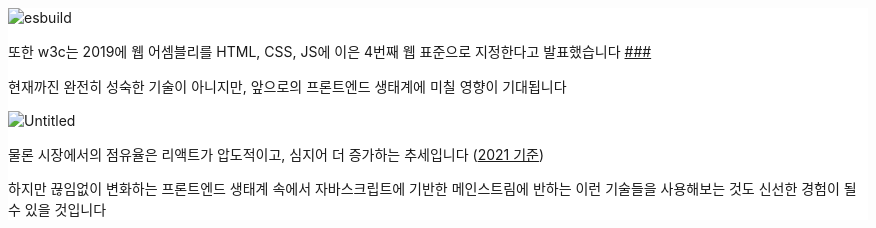 ![esbuild](/_posts/frontend-without-javascript/esbuild-logo.png)

또한 w3c는 2019에 웹 어셈블리를 HTML, CSS, JS에 이은 4번째 웹 표준으로 지정한다고 발표했습니다 [###](https://www.w3.org/2019/12/pressrelease-wasm-rec.html.en)

현재까진 완전히 성숙한 기술이 아니지만, 앞으로의 프론트엔드 생태계에 미칠 영향이 기대됩니다

![Untitled](/_posts/frontend-without-javascript/w3c-wasm.png)

물론 시장에서의 점유율은 리액트가 압도적이고, 심지어 더 증가하는 추세입니다 ([2021 기준](https://insights.stackoverflow.com/survey/2021#section-most-popular-technologies-web-frameworks))

하지만 끊임없이 변화하는 프론트엔드 생태계 속에서 자바스크립트에 기반한 메인스트림에 반하는 이런 기술들을 사용해보는 것도 신선한 경험이 될 수 있을 것입니다
